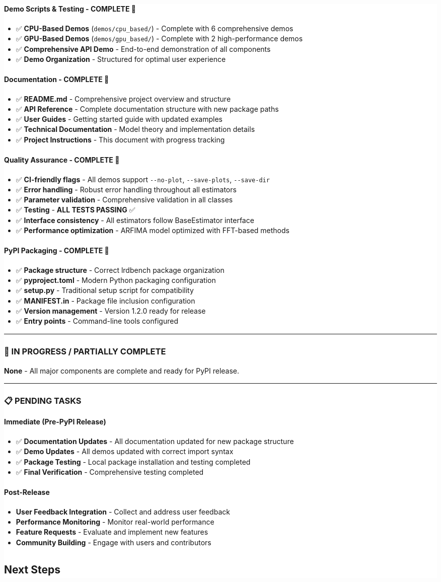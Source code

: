#### Demo Scripts & Testing - **COMPLETE** 🎉
- ✅ **CPU-Based Demos** (`demos/cpu_based/`) - Complete with 6 comprehensive demos
- ✅ **GPU-Based Demos** (`demos/gpu_based/`) - Complete with 2 high-performance demos
- ✅ **Comprehensive API Demo** - End-to-end demonstration of all components
- ✅ **Demo Organization** - Structured for optimal user experience

#### Documentation - **COMPLETE** 🎉
- ✅ **README.md** - Comprehensive project overview and structure
- ✅ **API Reference** - Complete documentation structure with new package paths
- ✅ **User Guides** - Getting started guide with updated examples
- ✅ **Technical Documentation** - Model theory and implementation details
- ✅ **Project Instructions** - This document with progress tracking

#### Quality Assurance - **COMPLETE** 🎉
- ✅ **CI-friendly flags** - All demos support `--no-plot`, `--save-plots`, `--save-dir`
- ✅ **Error handling** - Robust error handling throughout all estimators
- ✅ **Parameter validation** - Comprehensive validation in all classes
- ✅ **Testing** - **ALL TESTS PASSING** ✅
- ✅ **Interface consistency** - All estimators follow BaseEstimator interface
- ✅ **Performance optimization** - ARFIMA model optimized with FFT-based methods

#### PyPI Packaging - **COMPLETE** 🎉
- ✅ **Package structure** - Correct lrdbench package organization
- ✅ **pyproject.toml** - Modern Python packaging configuration
- ✅ **setup.py** - Traditional setup script for compatibility
- ✅ **MANIFEST.in** - Package file inclusion configuration
- ✅ **Version management** - Version 1.2.0 ready for release
- ✅ **Entry points** - Command-line tools configured

---

### 🔄 IN PROGRESS / PARTIALLY COMPLETE

**None** - All major components are complete and ready for PyPI release.

---

### 📋 PENDING TASKS

#### Immediate (Pre-PyPI Release)
- ✅ **Documentation Updates** - All documentation updated for new package structure
- ✅ **Demo Updates** - All demos updated with correct import syntax
- ✅ **Package Testing** - Local package installation and testing completed
- ✅ **Final Verification** - Comprehensive testing completed

#### Post-Release
- **User Feedback Integration** - Collect and address user feedback
- **Performance Monitoring** - Monitor real-world performance
- **Feature Requests** - Evaluate and implement new features
- **Community Building** - Engage with users and contributors

## Next Steps
